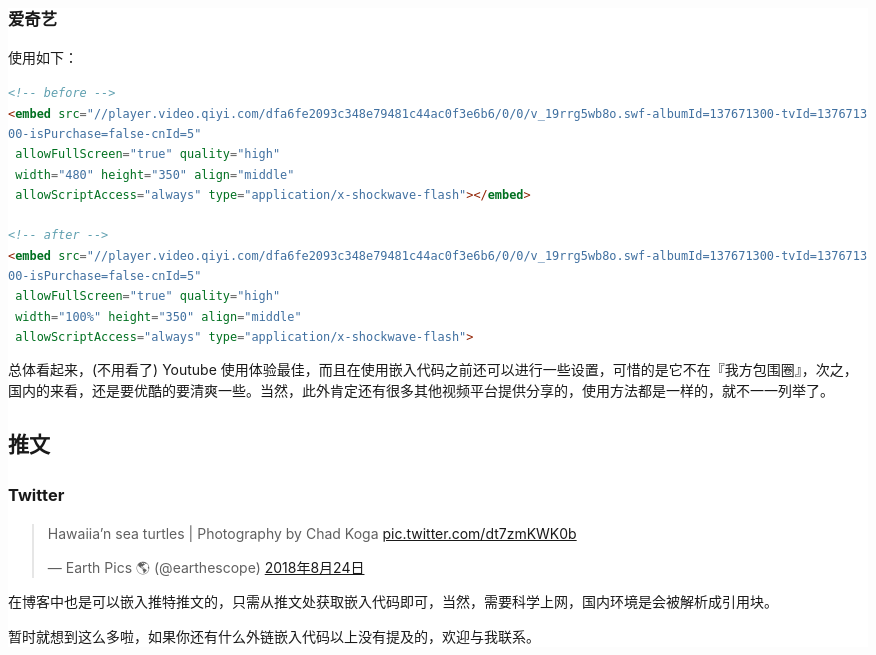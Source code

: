 ### 爱奇艺

<embed src="//player.video.qiyi.com/dfa6fe2093c348e79481c44ac0f3e6b6/0/0/v_19rrg5wb8o.swf-albumId=137671300-tvId=137671300-isPurchase=false-cnId=5" allowFullScreen="true" quality="high" width="100%" height="350" align="middle" allowScriptAccess="always" type="application/x-shockwave-flash">

使用如下：

```html
<!-- before -->
<embed src="//player.video.qiyi.com/dfa6fe2093c348e79481c44ac0f3e6b6/0/0/v_19rrg5wb8o.swf-albumId=137671300-tvId=137671300-isPurchase=false-cnId=5"
 allowFullScreen="true" quality="high"
 width="480" height="350" align="middle"
 allowScriptAccess="always" type="application/x-shockwave-flash"></embed>

<!-- after -->
<embed src="//player.video.qiyi.com/dfa6fe2093c348e79481c44ac0f3e6b6/0/0/v_19rrg5wb8o.swf-albumId=137671300-tvId=137671300-isPurchase=false-cnId=5"
 allowFullScreen="true" quality="high"
 width="100%" height="350" align="middle"
 allowScriptAccess="always" type="application/x-shockwave-flash">
```

总体看起来，(不用看了) Youtube 使用体验最佳，而且在使用嵌入代码之前还可以进行一些设置，可惜的是它不在『我方包围圈』，次之，国内的来看，还是要优酷的要清爽一些。当然，此外肯定还有很多其他视频平台提供分享的，使用方法都是一样的，就不一一列举了。

## 推文

### Twitter

<blockquote class="twitter-tweet" data-lang="zh-cn"><p lang="et" dir="ltr">Hawaiia’n sea turtles | Photography by Chad Koga <a href="https://t.co/dt7zmKWK0b">pic.twitter.com/dt7zmKWK0b</a></p>&mdash; Earth Pics 🌎 (@earthescope) <a href="https://twitter.com/earthescope/status/1033099146507509760?ref_src=twsrc%5Etfw">2018年8月24日</a></blockquote>
<script async src="https://platform.twitter.com/widgets.js" charset="utf-8"></script>

在博客中也是可以嵌入推特推文的，只需从推文处获取嵌入代码即可，当然，需要科学上网，国内环境是会被解析成引用块。

暂时就想到这么多啦，如果你还有什么外链嵌入代码以上没有提及的，欢迎与我联系。
